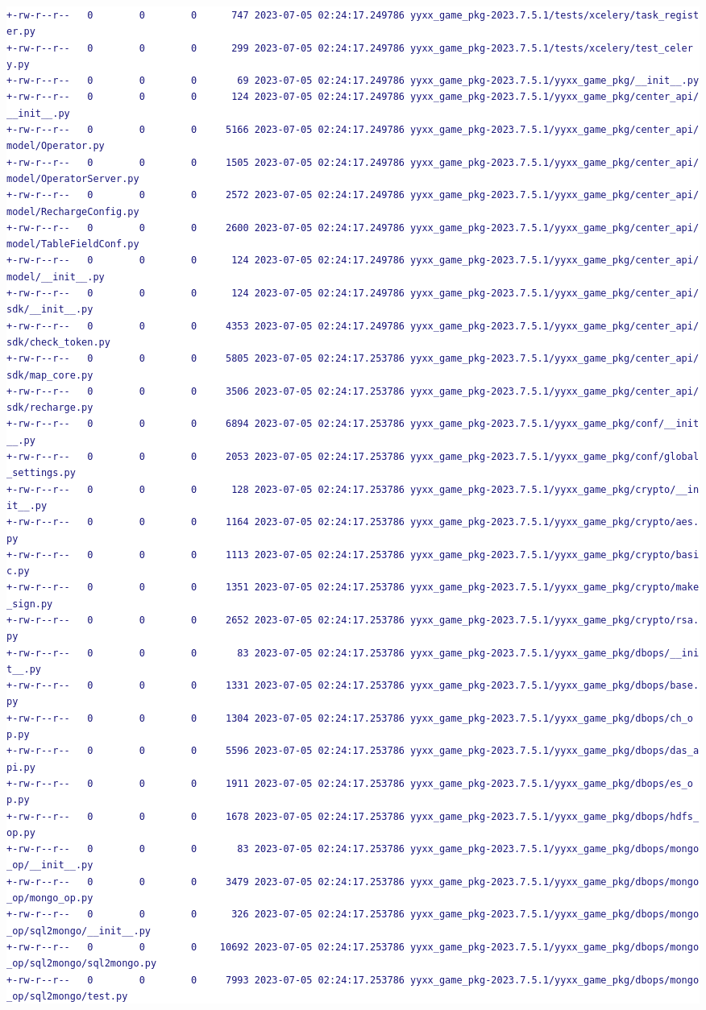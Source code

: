 ```diff
+-rw-r--r--   0        0        0      747 2023-07-05 02:24:17.249786 yyxx_game_pkg-2023.7.5.1/tests/xcelery/task_register.py
+-rw-r--r--   0        0        0      299 2023-07-05 02:24:17.249786 yyxx_game_pkg-2023.7.5.1/tests/xcelery/test_celery.py
+-rw-r--r--   0        0        0       69 2023-07-05 02:24:17.249786 yyxx_game_pkg-2023.7.5.1/yyxx_game_pkg/__init__.py
+-rw-r--r--   0        0        0      124 2023-07-05 02:24:17.249786 yyxx_game_pkg-2023.7.5.1/yyxx_game_pkg/center_api/__init__.py
+-rw-r--r--   0        0        0     5166 2023-07-05 02:24:17.249786 yyxx_game_pkg-2023.7.5.1/yyxx_game_pkg/center_api/model/Operator.py
+-rw-r--r--   0        0        0     1505 2023-07-05 02:24:17.249786 yyxx_game_pkg-2023.7.5.1/yyxx_game_pkg/center_api/model/OperatorServer.py
+-rw-r--r--   0        0        0     2572 2023-07-05 02:24:17.249786 yyxx_game_pkg-2023.7.5.1/yyxx_game_pkg/center_api/model/RechargeConfig.py
+-rw-r--r--   0        0        0     2600 2023-07-05 02:24:17.249786 yyxx_game_pkg-2023.7.5.1/yyxx_game_pkg/center_api/model/TableFieldConf.py
+-rw-r--r--   0        0        0      124 2023-07-05 02:24:17.249786 yyxx_game_pkg-2023.7.5.1/yyxx_game_pkg/center_api/model/__init__.py
+-rw-r--r--   0        0        0      124 2023-07-05 02:24:17.249786 yyxx_game_pkg-2023.7.5.1/yyxx_game_pkg/center_api/sdk/__init__.py
+-rw-r--r--   0        0        0     4353 2023-07-05 02:24:17.249786 yyxx_game_pkg-2023.7.5.1/yyxx_game_pkg/center_api/sdk/check_token.py
+-rw-r--r--   0        0        0     5805 2023-07-05 02:24:17.253786 yyxx_game_pkg-2023.7.5.1/yyxx_game_pkg/center_api/sdk/map_core.py
+-rw-r--r--   0        0        0     3506 2023-07-05 02:24:17.253786 yyxx_game_pkg-2023.7.5.1/yyxx_game_pkg/center_api/sdk/recharge.py
+-rw-r--r--   0        0        0     6894 2023-07-05 02:24:17.253786 yyxx_game_pkg-2023.7.5.1/yyxx_game_pkg/conf/__init__.py
+-rw-r--r--   0        0        0     2053 2023-07-05 02:24:17.253786 yyxx_game_pkg-2023.7.5.1/yyxx_game_pkg/conf/global_settings.py
+-rw-r--r--   0        0        0      128 2023-07-05 02:24:17.253786 yyxx_game_pkg-2023.7.5.1/yyxx_game_pkg/crypto/__init__.py
+-rw-r--r--   0        0        0     1164 2023-07-05 02:24:17.253786 yyxx_game_pkg-2023.7.5.1/yyxx_game_pkg/crypto/aes.py
+-rw-r--r--   0        0        0     1113 2023-07-05 02:24:17.253786 yyxx_game_pkg-2023.7.5.1/yyxx_game_pkg/crypto/basic.py
+-rw-r--r--   0        0        0     1351 2023-07-05 02:24:17.253786 yyxx_game_pkg-2023.7.5.1/yyxx_game_pkg/crypto/make_sign.py
+-rw-r--r--   0        0        0     2652 2023-07-05 02:24:17.253786 yyxx_game_pkg-2023.7.5.1/yyxx_game_pkg/crypto/rsa.py
+-rw-r--r--   0        0        0       83 2023-07-05 02:24:17.253786 yyxx_game_pkg-2023.7.5.1/yyxx_game_pkg/dbops/__init__.py
+-rw-r--r--   0        0        0     1331 2023-07-05 02:24:17.253786 yyxx_game_pkg-2023.7.5.1/yyxx_game_pkg/dbops/base.py
+-rw-r--r--   0        0        0     1304 2023-07-05 02:24:17.253786 yyxx_game_pkg-2023.7.5.1/yyxx_game_pkg/dbops/ch_op.py
+-rw-r--r--   0        0        0     5596 2023-07-05 02:24:17.253786 yyxx_game_pkg-2023.7.5.1/yyxx_game_pkg/dbops/das_api.py
+-rw-r--r--   0        0        0     1911 2023-07-05 02:24:17.253786 yyxx_game_pkg-2023.7.5.1/yyxx_game_pkg/dbops/es_op.py
+-rw-r--r--   0        0        0     1678 2023-07-05 02:24:17.253786 yyxx_game_pkg-2023.7.5.1/yyxx_game_pkg/dbops/hdfs_op.py
+-rw-r--r--   0        0        0       83 2023-07-05 02:24:17.253786 yyxx_game_pkg-2023.7.5.1/yyxx_game_pkg/dbops/mongo_op/__init__.py
+-rw-r--r--   0        0        0     3479 2023-07-05 02:24:17.253786 yyxx_game_pkg-2023.7.5.1/yyxx_game_pkg/dbops/mongo_op/mongo_op.py
+-rw-r--r--   0        0        0      326 2023-07-05 02:24:17.253786 yyxx_game_pkg-2023.7.5.1/yyxx_game_pkg/dbops/mongo_op/sql2mongo/__init__.py
+-rw-r--r--   0        0        0    10692 2023-07-05 02:24:17.253786 yyxx_game_pkg-2023.7.5.1/yyxx_game_pkg/dbops/mongo_op/sql2mongo/sql2mongo.py
+-rw-r--r--   0        0        0     7993 2023-07-05 02:24:17.253786 yyxx_game_pkg-2023.7.5.1/yyxx_game_pkg/dbops/mongo_op/sql2mongo/test.py
```